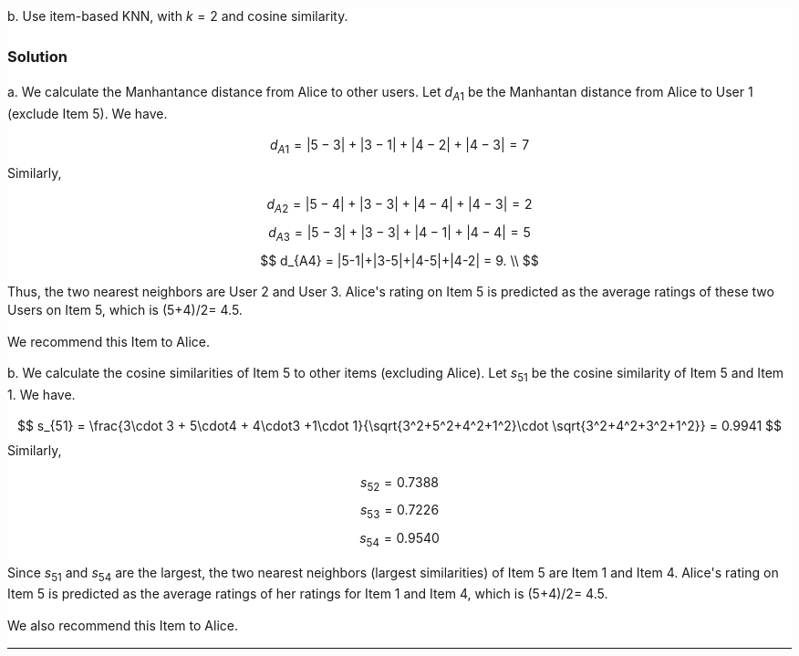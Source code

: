 b. Use item-based KNN, with $k=2$ and cosine similarity. 

### Solution

a. We calculate the Manhantance distance from Alice to other users. Let $d_{A1}$ be the Manhantan distance from Alice to User 1 (exclude Item 5).  We have. 

$$
d_{A1} = |5-3|+|3-1|+|4-2|+|4-3| = 7
$$
Similarly, 

$$
d_{A2} = |5-4|+|3-3|+|4-4|+|4-3| = 2 $$
$$ d_{A3} = |5-3|+|3-3|+|4-1|+|4-4| = 5 $$
$$ d_{A4} = |5-1|+|3-5|+|4-5|+|4-2| = 9. \\
$$

Thus, the two nearest neighbors are User 2 and User 3.  Alice's rating on Item 5 is predicted as the average ratings of these two Users on Item 5, which is (5+4)/2= 4.5. 

We recommend this Item to Alice. 

b. We calculate the cosine similarities of Item 5 to other items (excluding Alice). Let $s_{51}$ be the cosine similarity of Item 5 and Item 1.  We have. 

$$
s_{51} = \frac{3\cdot 3 + 5\cdot4 + 4\cdot3 +1\cdot 1}{\sqrt{3^2+5^2+4^2+1^2}\cdot \sqrt{3^2+4^2+3^2+1^2}} = 0.9941
$$
Similarly, 

$$
s_{52} = 0.7388 $$
$$
s_{53} = 0.7226 $$
$$
s_{54} = 0.9540
$$

Since $s_{51}$ and $s_{54}$ are the largest, the two nearest neighbors (largest similarities) of Item 5 are Item 1 and Item 4.  Alice's rating on Item 5 is predicted as the average ratings of her ratings for Item 1 and Item 4, which is (5+4)/2= 4.5. 

We also recommend this Item to Alice. 

---

